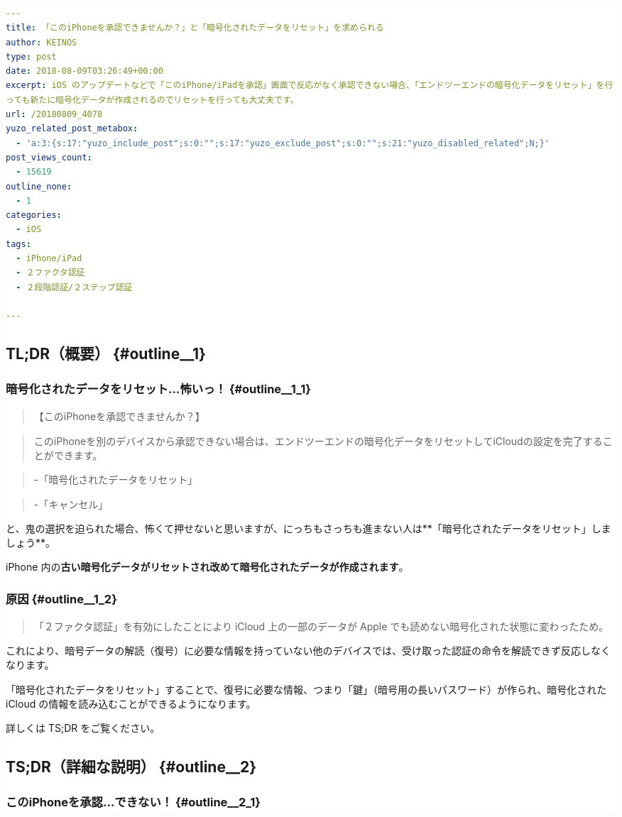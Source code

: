 ```yaml
---
title: 「このiPhoneを承認できませんか？」と「暗号化されたデータをリセット」を求められる
author: KEINOS
type: post
date: 2018-08-09T03:26:49+00:00
excerpt: iOS のアップデートなどで「このiPhone/iPadを承認」画面で反応がなく承認できない場合、「エンドツーエンドの暗号化データをリセット」を行っても新たに暗号化データが作成されるのでリセットを行っても大丈夫です。
url: /20180809_4078
yuzo_related_post_metabox:
  - 'a:3:{s:17:"yuzo_include_post";s:0:"";s:17:"yuzo_exclude_post";s:0:"";s:21:"yuzo_disabled_related";N;}'
post_views_count:
  - 15619
outline_none:
  - 1
categories:
  - iOS
tags:
  - iPhone/iPad
  - ２ファクタ認証
  - ２段階認証/２ステップ認証

---
```

## TL;DR（概要） {#outline__1}

### 暗号化されたデータをリセット…怖いっ！ {#outline__1_1}

> 【このiPhoneを承認できませんか？】
    
> このiPhoneを別のデバイスから承認できない場合は、エンドツーエンドの暗号化データをリセットしてiCloudの設定を完了することができます。
    
> -「暗号化されたデータをリセット」
    
> -「キャンセル」 

と、鬼の選択を迫られた場合、怖くて押せないと思いますが、にっちもさっちも進まない人は**「暗号化されたデータをリセット」しましょう**。

iPhone 内の**古い暗号化データがリセットされ改めて暗号化されたデータが作成されます**。

### 原因 {#outline__1_2}

> 「２ファクタ認証」を有効にしたことにより iCloud 上の一部のデータが Apple でも読めない暗号化された状態に変わったため。 

これにより、暗号データの解読（復号）に必要な情報を持っていない他のデバイスでは、受け取った認証の命令を解読できず反応しなくなります。

「暗号化されたデータをリセット」することで、復号に必要な情報、つまり「鍵」（暗号用の長いパスワード）が作られ、暗号化された iCloud の情報を読み込むことができるようになります。

詳しくは TS;DR をご覧ください。

## TS;DR（詳細な説明） {#outline__2}

### このiPhoneを承認…できない！ {#outline__2_1}

